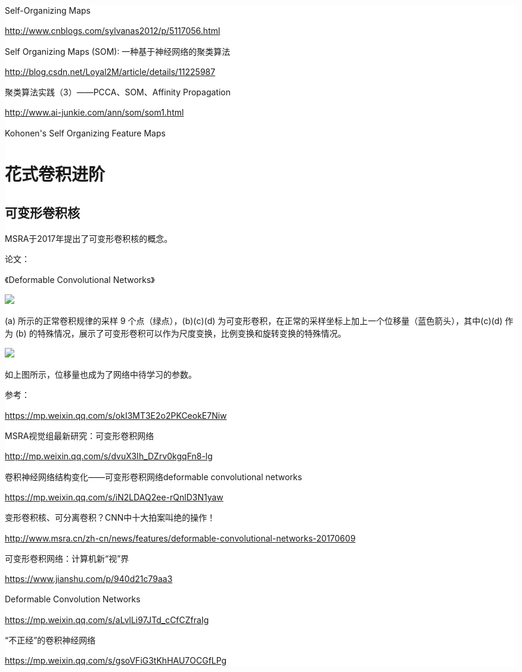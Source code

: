 Self-Organizing Maps

http://www.cnblogs.com/sylvanas2012/p/5117056.html

Self Organizing Maps (SOM): 一种基于神经网络的聚类算法

http://blog.csdn.net/Loyal2M/article/details/11225987

聚类算法实践（3）——PCCA、SOM、Affinity Propagation

http://www.ai-junkie.com/ann/som/som1.html

Kohonen's Self Organizing Feature Maps

# 花式卷积进阶

## 可变形卷积核

MSRA于2017年提出了可变形卷积核的概念。

论文：

《Deformable Convolutional Networks》

![](/images/article/Deformable_convolution.png)

(a) 所示的正常卷积规律的采样 9 个点（绿点），(b)(c)(d) 为可变形卷积，在正常的采样坐标上加上一个位移量（蓝色箭头），其中(c)(d) 作为 (b) 的特殊情况，展示了可变形卷积可以作为尺度变换，比例变换和旋转变换的特殊情况。

![](/images/img2/Deformable_convolution.png)

如上图所示，位移量也成为了网络中待学习的参数。

参考：

https://mp.weixin.qq.com/s/okI3MT3E2o2PKCeokE7Niw

MSRA视觉组最新研究：可变形卷积网络

http://mp.weixin.qq.com/s/dvuX3Ih_DZrv0kgqFn8-lg

卷积神经网络结构变化——可变形卷积网络deformable convolutional networks

https://mp.weixin.qq.com/s/iN2LDAQ2ee-rQnlD3N1yaw

变形卷积核、可分离卷积？CNN中十大拍案叫绝的操作！

http://www.msra.cn/zh-cn/news/features/deformable-convolutional-networks-20170609

可变形卷积网络：计算机新“视”界

https://www.jianshu.com/p/940d21c79aa3

Deformable Convolution Networks

https://mp.weixin.qq.com/s/aLvlLi97JTd_cCfCZfraIg

“不正经”的卷积神经网络

https://mp.weixin.qq.com/s/gsoVFiG3tKhHAU7OCGfLPg
